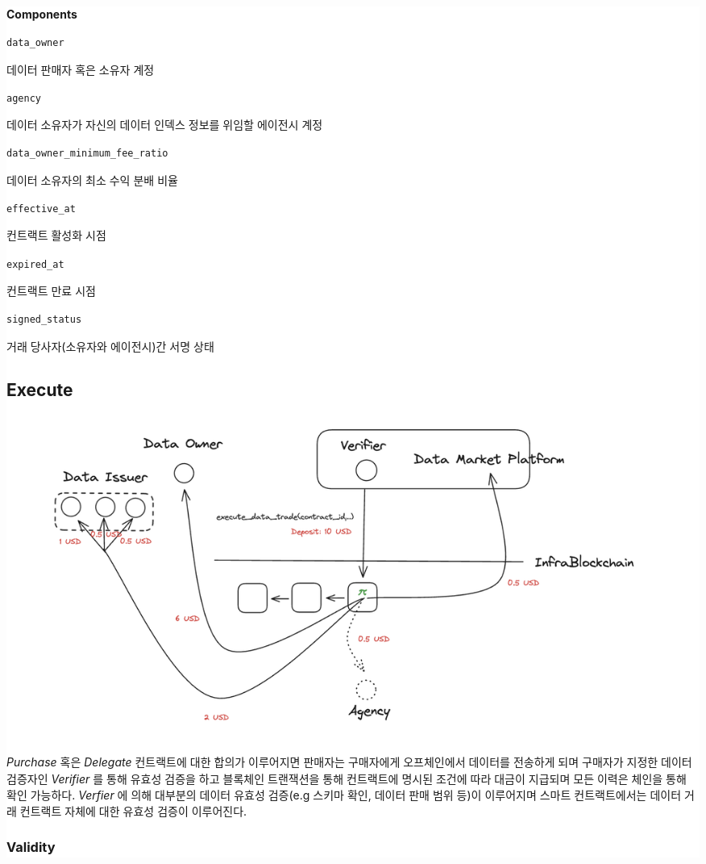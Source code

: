 **Components**

`data_owner`

데이터 판매자 혹은 소유자 계정

`agency`

데이터 소유자가 자신의 데이터 인덱스 정보를 위임할 에이전시 계정

`data_owner_minimum_fee_ratio`

데이터 소유자의 최소 수익 분배 비율

`effective_at`

컨트랙트 활성화 시점

`expired_at`

컨트랙트 만료 시점

`signed_status`

거래 당사자(소유자와 에이전시)간 서명 상태

## Execute

![trade_execute](../media/images/5_trade_execute.png)

_Purchase_ 혹은 _Delegate_ 컨트랙트에 대한 합의가 이루어지면 판매자는 구매자에게 오프체인에서 데이터를 전송하게 되며 구매자가 지정한 데이터 검증자인 _Verifier_ 를 통해 유효성 검증을 하고 블록체인 트랜잭션을 통해 컨트랙트에 명시된 조건에 따라 대금이 지급되며 모든 이력은 체인을 통해 확인 가능하다. _Verfier_ 에 의해 대부분의 데이터 유효성 검증(e.g 스키마 확인, 데이터 판매 범위 등)이 이루어지며 스마트 컨트랙트에서는 데이터 거래 컨트랙트 자체에 대한 유효성 검증이 이루어진다.

### Validity
